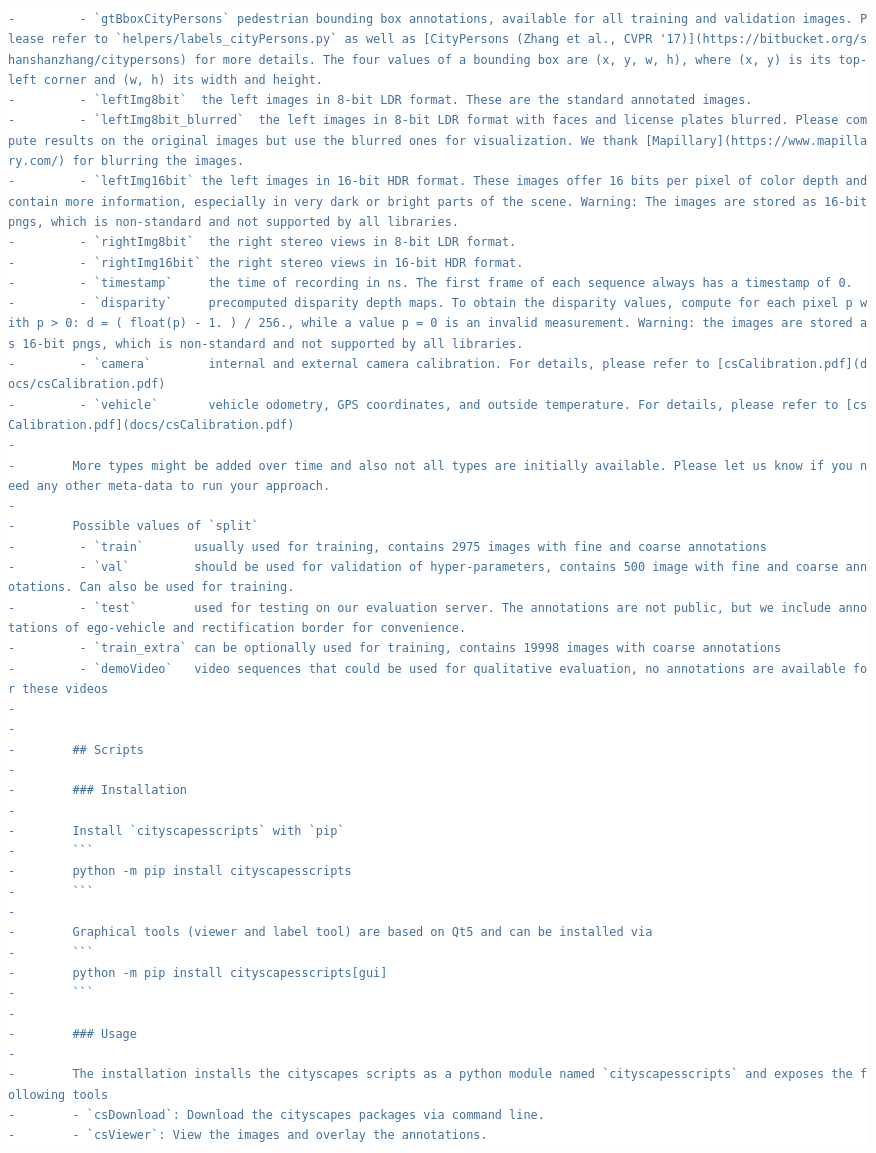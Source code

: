 ```diff
-         - `gtBboxCityPersons` pedestrian bounding box annotations, available for all training and validation images. Please refer to `helpers/labels_cityPersons.py` as well as [CityPersons (Zhang et al., CVPR '17)](https://bitbucket.org/shanshanzhang/citypersons) for more details. The four values of a bounding box are (x, y, w, h), where (x, y) is its top-left corner and (w, h) its width and height.
-         - `leftImg8bit`  the left images in 8-bit LDR format. These are the standard annotated images.
-         - `leftImg8bit_blurred`  the left images in 8-bit LDR format with faces and license plates blurred. Please compute results on the original images but use the blurred ones for visualization. We thank [Mapillary](https://www.mapillary.com/) for blurring the images.
-         - `leftImg16bit` the left images in 16-bit HDR format. These images offer 16 bits per pixel of color depth and contain more information, especially in very dark or bright parts of the scene. Warning: The images are stored as 16-bit pngs, which is non-standard and not supported by all libraries.
-         - `rightImg8bit`  the right stereo views in 8-bit LDR format.
-         - `rightImg16bit` the right stereo views in 16-bit HDR format.
-         - `timestamp`     the time of recording in ns. The first frame of each sequence always has a timestamp of 0.
-         - `disparity`     precomputed disparity depth maps. To obtain the disparity values, compute for each pixel p with p > 0: d = ( float(p) - 1. ) / 256., while a value p = 0 is an invalid measurement. Warning: the images are stored as 16-bit pngs, which is non-standard and not supported by all libraries.
-         - `camera`        internal and external camera calibration. For details, please refer to [csCalibration.pdf](docs/csCalibration.pdf)
-         - `vehicle`       vehicle odometry, GPS coordinates, and outside temperature. For details, please refer to [csCalibration.pdf](docs/csCalibration.pdf)
-        
-        More types might be added over time and also not all types are initially available. Please let us know if you need any other meta-data to run your approach.
-        
-        Possible values of `split`
-         - `train`       usually used for training, contains 2975 images with fine and coarse annotations
-         - `val`         should be used for validation of hyper-parameters, contains 500 image with fine and coarse annotations. Can also be used for training.
-         - `test`        used for testing on our evaluation server. The annotations are not public, but we include annotations of ego-vehicle and rectification border for convenience.
-         - `train_extra` can be optionally used for training, contains 19998 images with coarse annotations
-         - `demoVideo`   video sequences that could be used for qualitative evaluation, no annotations are available for these videos
-        
-        
-        ## Scripts
-        
-        ### Installation
-        
-        Install `cityscapesscripts` with `pip`
-        ```
-        python -m pip install cityscapesscripts
-        ```
-        
-        Graphical tools (viewer and label tool) are based on Qt5 and can be installed via
-        ```
-        python -m pip install cityscapesscripts[gui]
-        ```
-        
-        ### Usage
-        
-        The installation installs the cityscapes scripts as a python module named `cityscapesscripts` and exposes the following tools
-        - `csDownload`: Download the cityscapes packages via command line.
-        - `csViewer`: View the images and overlay the annotations.
```